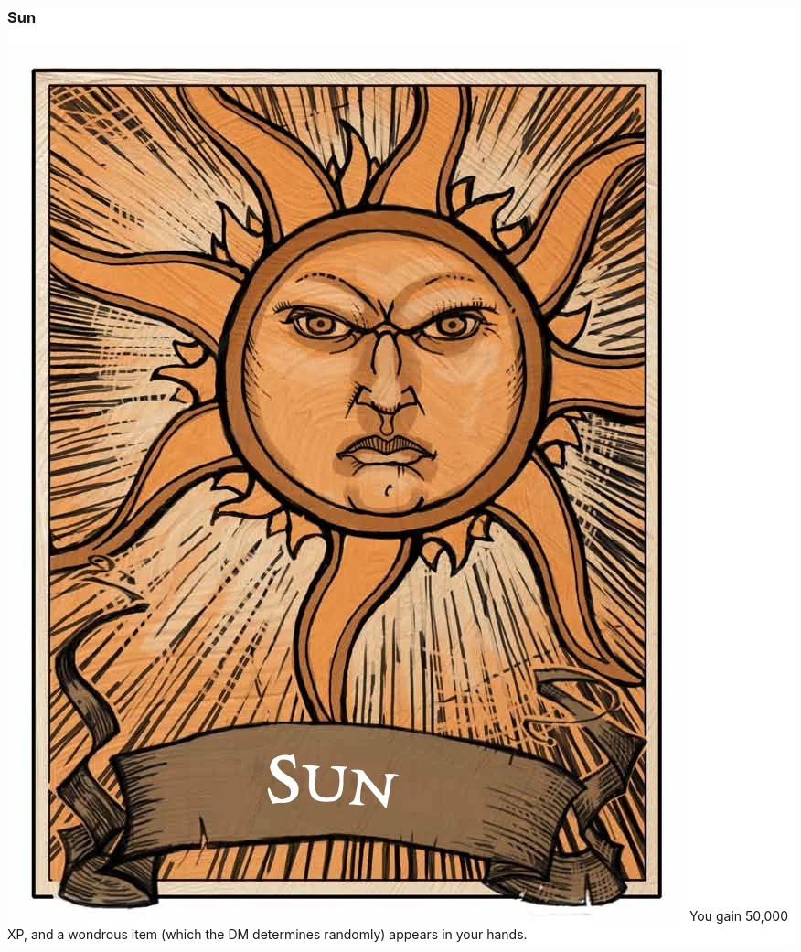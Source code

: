 ### Sun
![](compendium/decks/img/02-sun.webp#card)
You gain 50,000 XP, and a wondrous item (which the DM determines randomly) appears in your hands.
